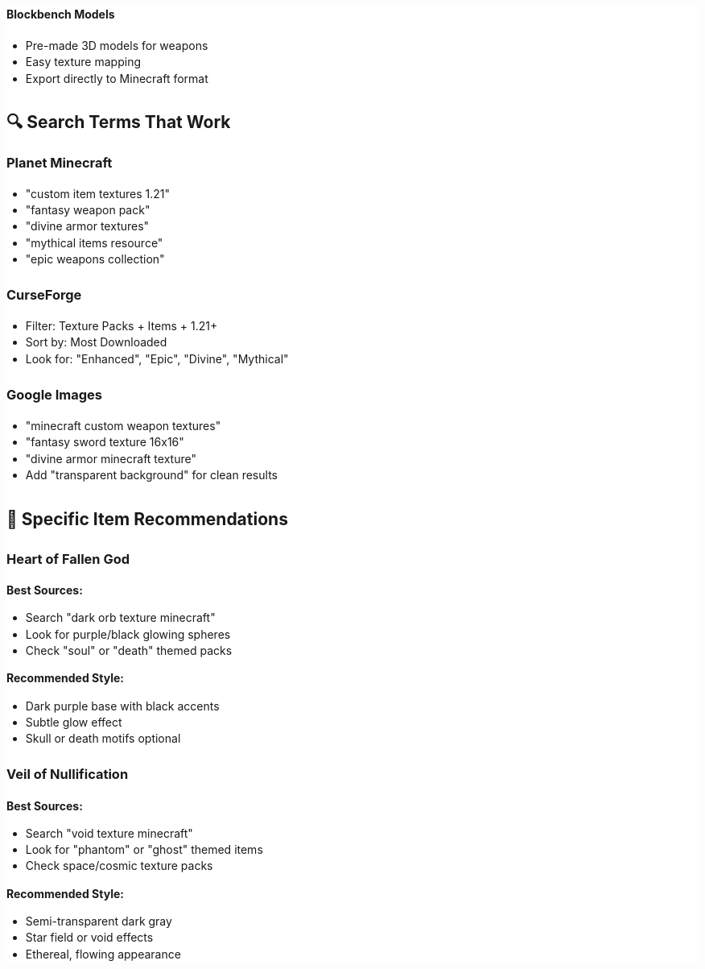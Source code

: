 #### **Blockbench Models**
- Pre-made 3D models for weapons
- Easy texture mapping
- Export directly to Minecraft format

## 🔍 Search Terms That Work

### **Planet Minecraft**
- "custom item textures 1.21"
- "fantasy weapon pack"
- "divine armor textures"
- "mythical items resource"
- "epic weapons collection"

### **CurseForge**
- Filter: Texture Packs + Items + 1.21+
- Sort by: Most Downloaded
- Look for: "Enhanced", "Epic", "Divine", "Mythical"

### **Google Images**
- "minecraft custom weapon textures"
- "fantasy sword texture 16x16"
- "divine armor minecraft texture"
- Add "transparent background" for clean results

## 🎯 Specific Item Recommendations

### **Heart of Fallen God**
**Best Sources:**
- Search "dark orb texture minecraft"
- Look for purple/black glowing spheres
- Check "soul" or "death" themed packs

**Recommended Style:**
- Dark purple base with black accents
- Subtle glow effect
- Skull or death motifs optional

### **Veil of Nullification**
**Best Sources:**
- Search "void texture minecraft"
- Look for "phantom" or "ghost" themed items
- Check space/cosmic texture packs

**Recommended Style:**
- Semi-transparent dark gray
- Star field or void effects
- Ethereal, flowing appearance
